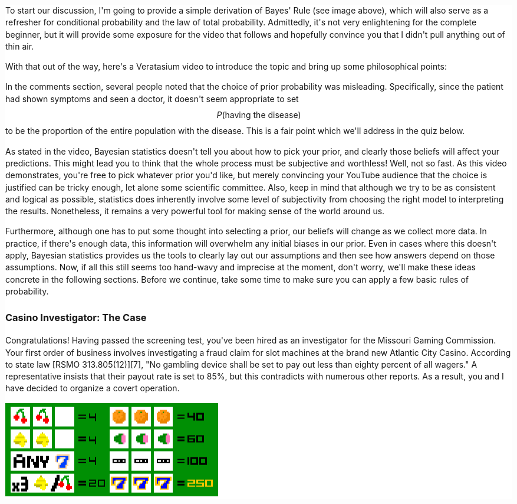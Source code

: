 To start our discussion, I'm going to provide a simple derivation of Bayes' Rule (see image above), which will also serve as a refresher for conditional probability and the law of total probability. Admittedly, it's not very enlightening for the complete beginner, but it will provide some exposure for the video that follows and hopefully convince you that I didn't pull anything out of thin air.

With that out of the way, here's a Veratasium video to introduce the topic and bring up some philosophical points:

<div style="text-align: center; margin-bottom: 10px">
<iframe width="560" height="315" src="https://www.youtube.com/embed/R13BD8qKeTg?rel=0" frameborder="0" allowfullscreen></iframe>
</div>

In the comments section, several people noted that the choice of prior probability was misleading. Specifically, since the patient had shown symptoms and seen a doctor, it doesn't seem appropriate to set $$P(\text{having the disease})$$ to be the proportion of the entire population with the disease. This is a fair point which we'll address in the quiz below.

As stated in the video, Bayesian statistics doesn't tell you about how to pick your prior, and clearly those beliefs will affect your predictions. This might lead you to think that the whole process must be subjective and worthless! Well, not so fast. As this video demonstrates, you're free to pick whatever prior you'd like, but merely convincing your YouTube audience that the choice is justified can be tricky enough, let alone some scientific committee. Also, keep in mind that although we try to be as consistent and logical as possible, statistics does inherently involve some level of subjectivity from choosing the right model to interpreting the results. Nonetheless, it remains a very powerful tool for making sense of the world around us.

Furthermore, although one has to put some thought into selecting a prior, our beliefs will change as we collect more data. In practice, if there's enough data, this information will overwhelm any initial biases in our prior. Even in cases where this doesn't apply, Bayesian statistics provides us the tools to clearly lay out our assumptions and then see how answers depend on those assumptions. Now, if all this still seems too hand-wavy and imprecise at the moment, don't worry, we'll make these ideas concrete in the following sections. Before we continue, take some time to make sure you can apply a few basic rules of probability.

<div style="text-align: center"><iframe src="https://docs.google.com/forms/d/e/1FAIpQLSf2SVY4VqOKMLEdXm5nrlEHH7z8-kQw-uhxdxyL2PdrdW8uZw/viewform?embedded=true" width="760" height="500" frameborder="0" marginheight="0" marginwidth="0">Loading...</iframe></div>

### Casino Investigator: The Case
Congratulations! Having passed the screening test, you've been hired as an investigator for the Missouri Gaming Commission. Your first order of business involves investigating a fraud claim for slot machines at the brand new Atlantic City Casino. According to state law [RSMO 313.805(12)][7], "No gambling device shall be set to pay out less than eighty percent of all wagers." A representative insists that their payout rate is set to 85%, but this contradicts with numerous other reports. As a result, you and I have decided to organize a covert operation.

<img src="/assets/images/scoring_bayes.png"/>
